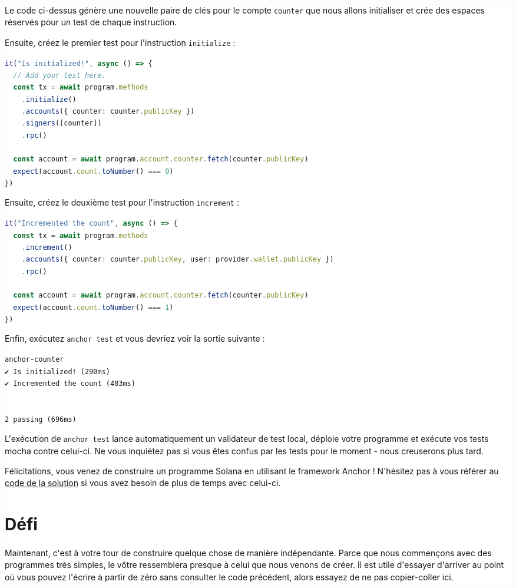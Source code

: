 Le code ci-dessus génère une nouvelle paire de clés pour le compte `counter` que nous allons initialiser et crée des espaces réservés pour un test de chaque instruction.

Ensuite, créez le premier test pour l'instruction `initialize` :

```typescript
it("Is initialized!", async () => {
  // Add your test here.
  const tx = await program.methods
    .initialize()
    .accounts({ counter: counter.publicKey })
    .signers([counter])
    .rpc()

  const account = await program.account.counter.fetch(counter.publicKey)
  expect(account.count.toNumber() === 0)
})
```

Ensuite, créez le deuxième test pour l'instruction `increment` :

```typescript
it("Incremented the count", async () => {
  const tx = await program.methods
    .increment()
    .accounts({ counter: counter.publicKey, user: provider.wallet.publicKey })
    .rpc()

  const account = await program.account.counter.fetch(counter.publicKey)
  expect(account.count.toNumber() === 1)
})
```

Enfin, exécutez `anchor test` et vous devriez voir la sortie suivante :

```console
anchor-counter
✔ Is initialized! (290ms)
✔ Incremented the count (403ms)


2 passing (696ms)
```

L'exécution de `anchor test` lance automatiquement un validateur de test local, déploie votre programme et exécute vos tests mocha contre celui-ci. Ne vous inquiétez pas si vous êtes confus par les tests pour le moment - nous creuserons plus tard.

Félicitations, vous venez de construire un programme Solana en utilisant le framework Anchor ! N'hésitez pas à vous référer au [code de la solution](https://github.com/Unboxed-Software/anchor-counter-program/tree/solution-increment) si vous avez besoin de plus de temps avec celui-ci.

# Défi

Maintenant, c'est à votre tour de construire quelque chose de manière indépendante. Parce que nous commençons avec des programmes très simples, le vôtre ressemblera presque à celui que nous venons de créer. Il est utile d'essayer d'arriver au point où vous pouvez l'écrire à partir de zéro sans consulter le code précédent, alors essayez de ne pas copier-coller ici.
